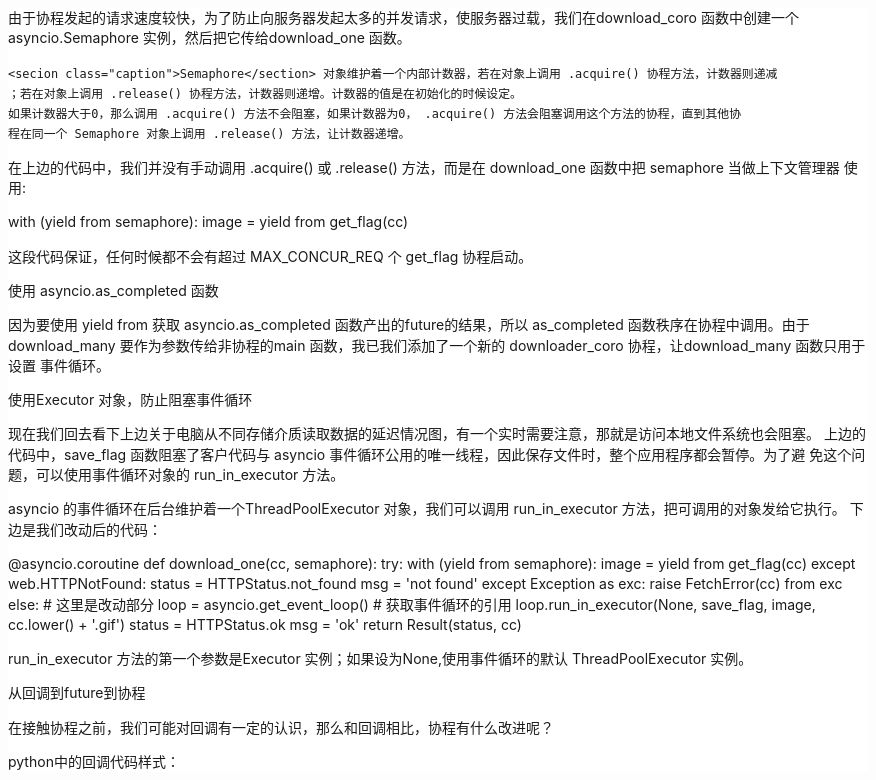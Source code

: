 由于协程发起的请求速度较快，为了防止向服务器发起太多的并发请求，使服务器过载，我们在download_coro 函数中创建一个
asyncio.Semaphore 实例，然后把它传给download_one 函数。

    <secion class="caption">Semaphore</section> 对象维护着一个内部计数器，若在对象上调用 .acquire() 协程方法，计数器则递减
    ；若在对象上调用 .release() 协程方法，计数器则递增。计数器的值是在初始化的时候设定。
    如果计数器大于0，那么调用 .acquire() 方法不会阻塞，如果计数器为0， .acquire() 方法会阻塞调用这个方法的协程，直到其他协
    程在同一个 Semaphore 对象上调用 .release() 方法，让计数器递增。

在上边的代码中，我们并没有手动调用 .acquire() 或 .release() 方法，而是在 download_one 函数中把 semaphore 当做上下文管理器
使用:

with (yield from semaphore):
    image = yield from get_flag(cc)

这段代码保证，任何时候都不会有超过 MAX_CONCUR_REQ 个 get_flag 协程启动。

使用 asyncio.as_completed 函数

因为要使用 yield from 获取 asyncio.as_completed 函数产出的future的结果，所以 as_completed 函数秩序在协程中调用。由于
download_many 要作为参数传给非协程的main 函数，我已我们添加了一个新的 downloader_coro 协程，让download_many 函数只用于设置
事件循环。

使用Executor 对象，防止阻塞事件循环

现在我们回去看下上边关于电脑从不同存储介质读取数据的延迟情况图，有一个实时需要注意，那就是访问本地文件系统也会阻塞。
上边的代码中，save_flag 函数阻塞了客户代码与 asyncio 事件循环公用的唯一线程，因此保存文件时，整个应用程序都会暂停。为了避
免这个问题，可以使用事件循环对象的 run_in_executor 方法。

asyncio 的事件循环在后台维护着一个ThreadPoolExecutor 对象，我们可以调用 run_in_executor 方法，把可调用的对象发给它执行。
下边是我们改动后的代码：

@asyncio.coroutine
def download_one(cc, semaphore):
    try:
        with (yield from semaphore):
            image = yield from get_flag(cc)
    except web.HTTPNotFound:
        status = HTTPStatus.not_found
        msg = 'not found'
    except Exception as exc:
        raise FetchError(cc) from exc
    else:
        # 这里是改动部分
        loop = asyncio.get_event_loop()  # 获取事件循环的引用
        loop.run_in_executor(None, save_flag, image, cc.lower() + '.gif')
        status = HTTPStatus.ok
        msg = 'ok'
    return Result(status, cc)

run_in_executor 方法的第一个参数是Executor 实例；如果设为None,使用事件循环的默认 ThreadPoolExecutor 实例。

从回调到future到协程

在接触协程之前，我们可能对回调有一定的认识，那么和回调相比，协程有什么改进呢？

python中的回调代码样式：
